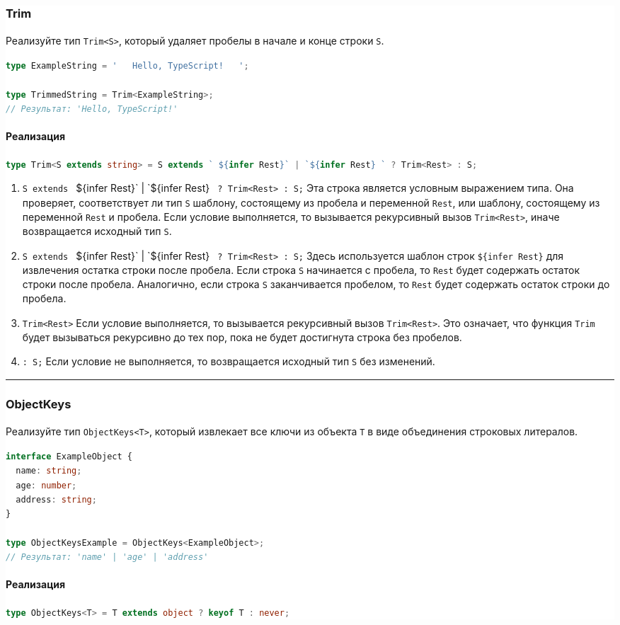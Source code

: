 ### Trim

Реализуйте тип `Trim<S>`, который удаляет пробелы в начале и конце строки `S`.

```ts
type ExampleString = '   Hello, TypeScript!   ';

type TrimmedString = Trim<ExampleString>;
// Результат: 'Hello, TypeScript!'
```

#### Реализация

```ts
type Trim<S extends string> = S extends ` ${infer Rest}` | `${infer Rest} ` ? Trim<Rest> : S;
```

1. `S extends ` ${infer Rest}` | `${infer Rest} ` ? Trim<Rest> : S;`
   Эта строка является условным выражением типа. Она проверяет, соответствует ли тип `S` шаблону, состоящему из пробела и переменной `Rest`, или шаблону, состоящему из переменной `Rest` и пробела. Если условие выполняется, то вызывается рекурсивный вызов `Trim<Rest>`, иначе возвращается исходный тип `S`.

2. `S extends ` ${infer Rest}` | `${infer Rest} ` ? Trim<Rest> : S;`
   Здесь используется шаблон строк `${infer Rest}` для извлечения остатка строки после пробела. Если строка `S` начинается с пробела, то `Rest` будет содержать остаток строки после пробела. Аналогично, если строка `S` заканчивается пробелом, то `Rest` будет содержать остаток строки до пробела.

3. `Trim<Rest>`
   Если условие выполняется, то вызывается рекурсивный вызов `Trim<Rest>`. Это означает, что функция `Trim` будет вызываться рекурсивно до тех пор, пока не будет достигнута строка без пробелов.

4. `: S;`
   Если условие не выполняется, то возвращается исходный тип `S` без изменений.

---

### ObjectKeys

Реализуйте тип `ObjectKeys<T>`, который извлекает все ключи из объекта `T` в виде объединения строковых литералов.

```ts
interface ExampleObject {
  name: string;
  age: number;
  address: string;
}

type ObjectKeysExample = ObjectKeys<ExampleObject>;
// Результат: 'name' | 'age' | 'address'
```

#### Реализация

```ts
type ObjectKeys<T> = T extends object ? keyof T : never;
```

